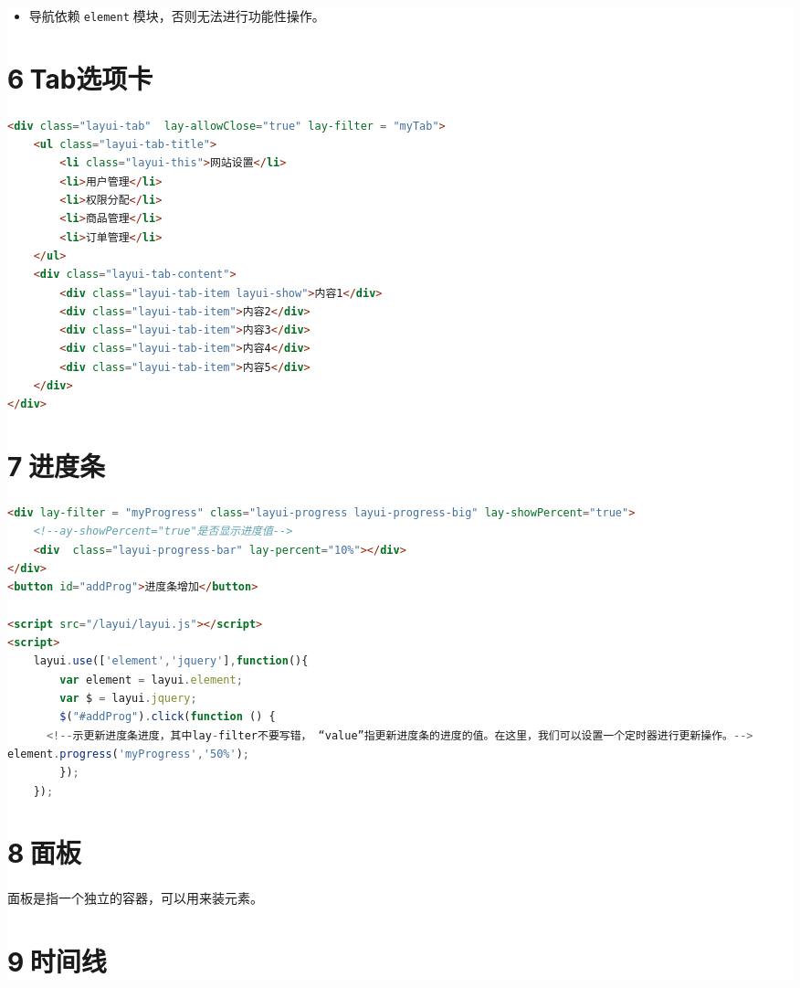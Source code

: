 + 导航依赖 `element` 模块，否则无法进行功能性操作。

# 6 Tab选项卡

```html
<div class="layui-tab"  lay-allowClose="true" lay-filter = "myTab">
    <ul class="layui-tab-title">
        <li class="layui-this">网站设置</li>
        <li>用户管理</li>
        <li>权限分配</li>
        <li>商品管理</li>
        <li>订单管理</li>
    </ul>
    <div class="layui-tab-content">
        <div class="layui-tab-item layui-show">内容1</div>
        <div class="layui-tab-item">内容2</div>
        <div class="layui-tab-item">内容3</div>
        <div class="layui-tab-item">内容4</div>
        <div class="layui-tab-item">内容5</div>
    </div>
</div>
```

# 7 进度条

```html
<div lay-filter = "myProgress" class="layui-progress layui-progress-big" lay-showPercent="true">
    <!--ay-showPercent="true"是否显示进度值-->
    <div  class="layui-progress-bar" lay-percent="10%"></div>
</div>
<button id="addProg">进度条增加</button>

<script src="/layui/layui.js"></script>
<script>
    layui.use(['element','jquery'],function(){
        var element = layui.element;
        var $ = layui.jquery;
        $("#addProg").click(function () {
      <!--示更新进度条进度，其中lay-filter不要写错， “value”指更新进度条的进度的值。在这里，我们可以设置一个定时器进行更新操作。-->      element.progress('myProgress','50%');
        });
    });
```

# 8 面板

面板是指一个独立的容器，可以用来装元素。

# 9 时间线
